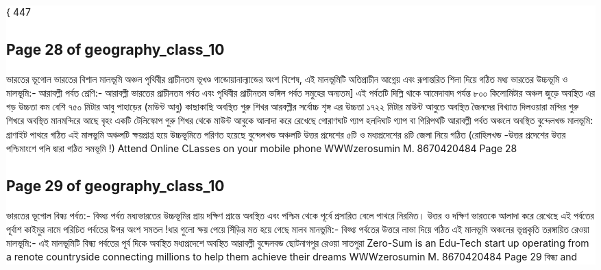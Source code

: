 {
447


## Page 28 of geography_class_10
ভারতের ভূগোল
ভারতের বিশাল মালভূমি অঞ্চল
পৃথিবীর প্রাচীনতম ভূখণ্ড গান্ডোয়ানাল্যান্ডের অংশ বিশেষ, এই মালভূমিটি অতিপ্রাচীন
আগ্নেয়
এবং রূপান্তরিত শিলা দিয়ে গঠিত
মধ্য ভারতের উচ্চভূমি ও মালভূমি:-
আরাবল্লী পর্বত শ্রেণি:-
আরাবল্লী ভারতের প্রাচীনতম পর্বত এবং পৃথিবীর প্রাচীনতম ভঙ্গিল পর্বত সমুহের
অন্যতম]
এই পর্বতটি দিল্লি থাকে আমেদাবাদ পর্যন্ত ৮০০ কিলোমিটার অঞ্চল জুড়ে অবস্থিত
এর
গড় উচ্চতা কম বেশি ৭৫০ মিটার
আবু পাহাড়ের (মাউন্ট আবু) কাছাকাছি অবস্থিত গুরু শিখর আরবল্লীর সর্বোচ্চ শৃঙ্গ
এর
উচ্চতা ১৭২২ মিটার
মাউন্ট আবুতে অবস্থিত জৈনদের বিখ্যাত দিলওয়ারা মন্দির
গুরু শিখরে অবস্থিত মানমন্দিরে আছে বৃহং একটি টেলিস্কোপ
গুরু শিখর থেকে মাউন্ট আবুকে আলাদা করে রেখেছে গোরাণঘাট গ্যাপ
হলদিঘাট গ্যাপ বা গিরিপথটি আরাবল্লী পর্বত অঞ্চলে অবস্থিত
বুন্দেলখন্ড মালভূমি:
গ্রাণাইট পাথরে গঠিত এই মালভুমি অঞ্চলটি ক্ষয়প্রাপ্ত হয়ে উচ্চভূমিতে পরিণত হয়েছে
বুন্দেলখন্ড অঞ্চলটি উত্তর প্রদেশের ৫টি ও মধ্যপ্রদেশের ৪টি জেলা নিয়ে গঠিত
(রোহিলখন্ড -উত্তর প্রদেশের উত্তর পশ্চিমাংশে পলি দ্বারা গঠিত সমভূমি !)
Attend Online CLasses on your
mobile phone
WWWzerosumin
M. 8670420484
Page 28


## Page 29 of geography_class_10
ভারতের ভূগোল
বিন্ধ্য পর্বত:-
বিহ্ধ্য পর্বত মধ্যভারতের উচ্চভূমির প্রায় দক্ষিণ প্রান্তে অবস্থিত এবং পশ্চিম থেকে পূর্বে
প্রসারিত
বেলে পাথরে নিরমিত।
উত্তর ও দক্ষিণ ভারতকে আলাদা করে রেখেছে
এই পর্বতের পূর্বাশ কাইমুর নামে পরিচিত
পর্বতের উপর অংশ সমতল !ধার গুলো ক্ষয় পেয়ে সিঁড়ির মত হয়ে গেছে
মালব মানভুমি:-
বিহ্ধ্য পর্বতের উত্তরে লাভা দিয়ে গঠিত এই মালভূমি অঞ্চলের ভূপ্রকৃতি তরঙ্গায়িত
রেওয়া মালভূমি:-
এই মালভূমিটি বিন্ধ্য পর্বতের পূর্ব দিকে অবস্থিত
মধ্যপ্রদেশে অবস্থিত
আরাবল্লী
বুব্দেলবন্ড
ছোটনাগপুর
রেওয়া
সাতপুরা
Zero-Sum is an Edu-Tech start up operating from
a renote
countryside
connecting millions to help them achieve their dreams
WWWzerosumin
M. 8670420484
Page 29
বিন্ধ্য
and

